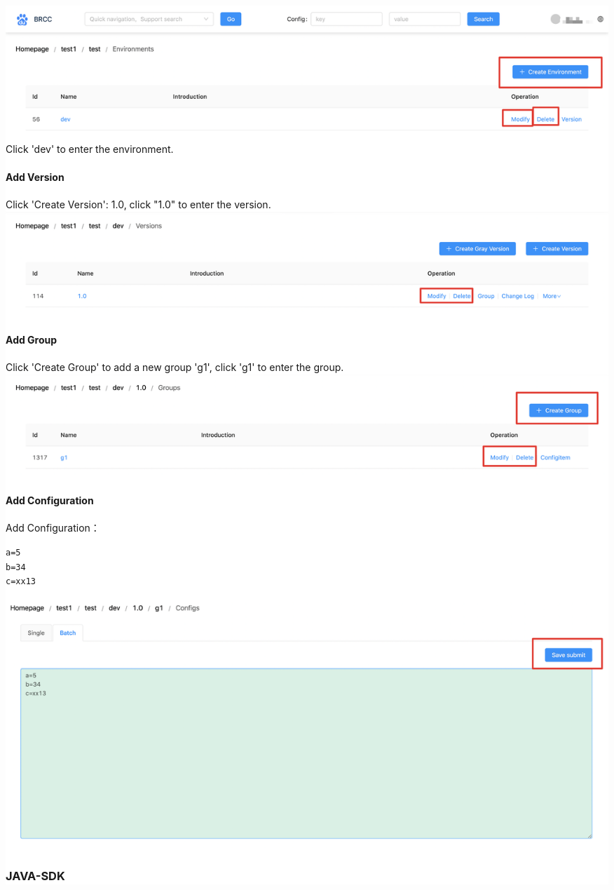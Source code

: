 ![Environment Manage](./img/en-environment.png)
Click 'dev' to enter the environment.
#### Add Version
Click 'Create Version': 1.0, click "1.0" to enter the version. 
![Version Manage](./img/en-version-list.png)
#### Add Group
Click 'Create Group' to add a new group 'g1', click 'g1' to enter the group.
![Group Manage](./img/en-group-list.png)
#### Add Configuration
Add Configuration：
```
a=5
b=34
c=xx13
```
![Configuration Manage](./img/en-config-batch.png)
### JAVA-SDK